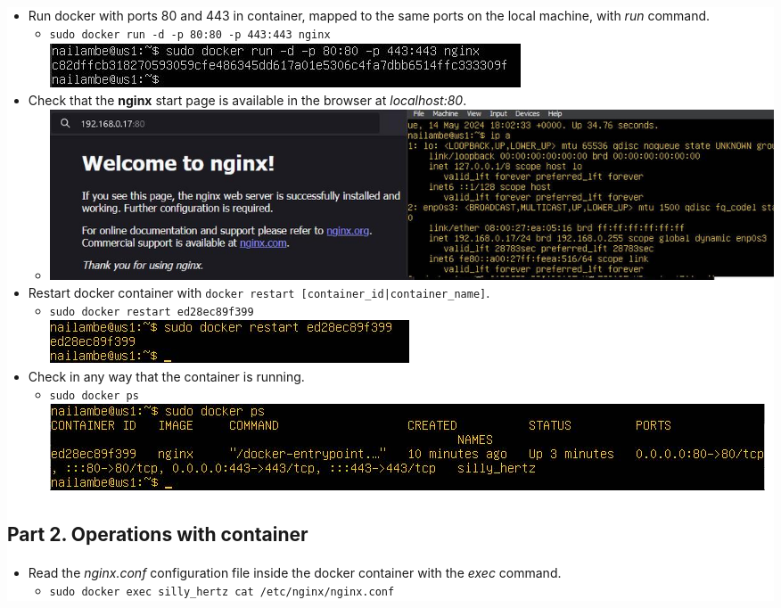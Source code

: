 - Run docker with ports 80 and 443 in container, mapped to the same ports on the local machine, with _run_ command.  
  - `sudo docker run -d -p 80:80 -p 443:443 nginx`  
    ![](./pictures/1_port_run.JPG)  
- Check that the **nginx** start page is available in the browser at _localhost:80_.  
  - ![](./pictures/1_browser.JPG) 
- Restart docker container with `docker restart [container_id|container_name]`.  
  - `sudo docker restart ed28ec89f399`  
    ![](./pictures/1_restart.JPG)  
- Check in any way that the container is running.  
  - `sudo docker ps`  
    ![](./pictures/1_restart_ps.JPG)  
## Part 2. Operations with container  
- Read the _nginx.conf_ configuration file inside the docker container with the _exec_ command.
  - `sudo docker exec silly_hertz cat /etc/nginx/nginx.conf`  